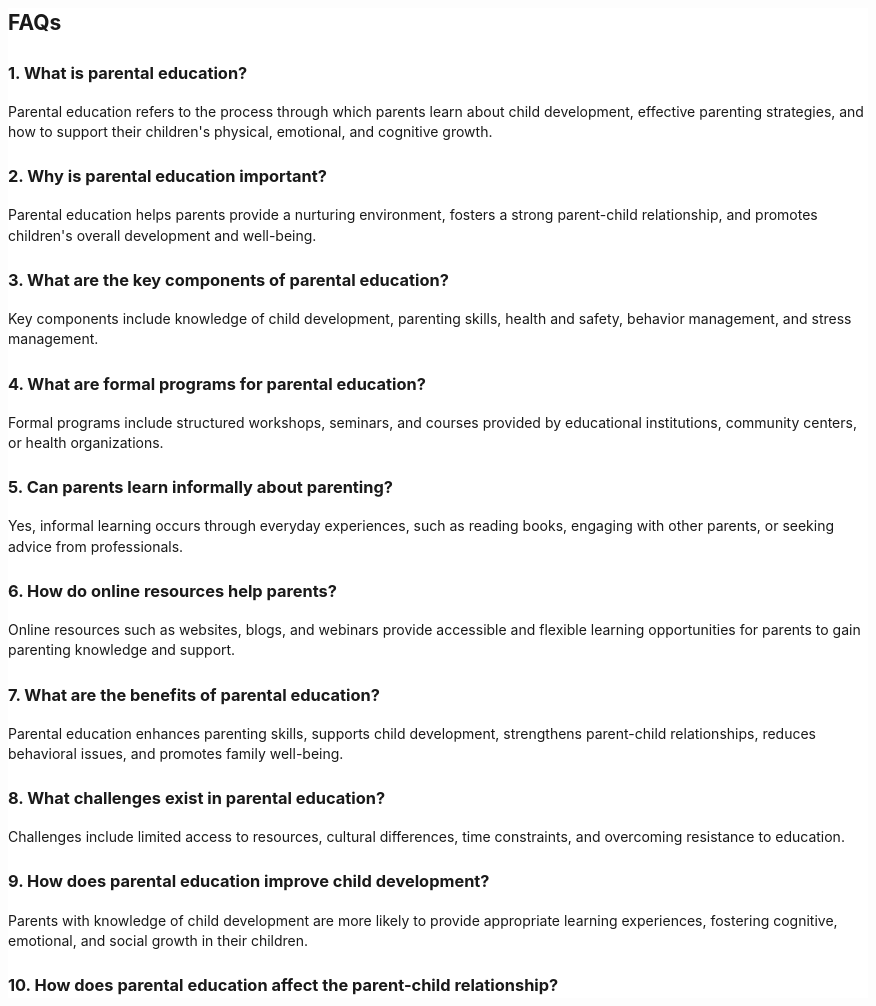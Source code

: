 
## FAQs

### 1. What is parental education?

Parental education refers to the process through which parents learn about child development, effective parenting strategies, and how to support their children's physical, emotional, and cognitive growth.

### 2. Why is parental education important?

Parental education helps parents provide a nurturing environment, fosters a strong parent-child relationship, and promotes children's overall development and well-being.

### 3. What are the key components of parental education?

Key components include knowledge of child development, parenting skills, health and safety, behavior management, and stress management.

### 4. What are formal programs for parental education?

Formal programs include structured workshops, seminars, and courses provided by educational institutions, community centers, or health organizations.

### 5. Can parents learn informally about parenting?

Yes, informal learning occurs through everyday experiences, such as reading books, engaging with other parents, or seeking advice from professionals.

### 6. How do online resources help parents?

Online resources such as websites, blogs, and webinars provide accessible and flexible learning opportunities for parents to gain parenting knowledge and support.

### 7. What are the benefits of parental education?

Parental education enhances parenting skills, supports child development, strengthens parent-child relationships, reduces behavioral issues, and promotes family well-being.

### 8. What challenges exist in parental education?

Challenges include limited access to resources, cultural differences, time constraints, and overcoming resistance to education.

### 9. How does parental education improve child development?

Parents with knowledge of child development are more likely to provide appropriate learning experiences, fostering cognitive, emotional, and social growth in their children.

### 10. How does parental education affect the parent-child relationship?

